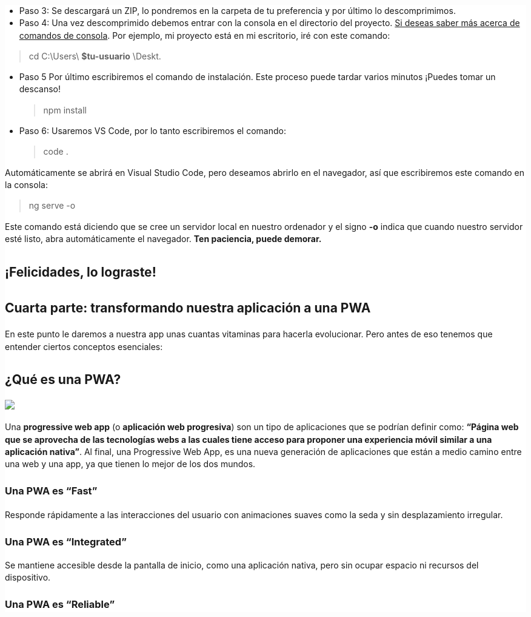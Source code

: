 - Paso 3: Se descargará un ZIP, lo pondremos en la carpeta de tu preferencia y por último lo descomprimimos.
- Paso 4: Una vez descomprimido debemos entrar con la consola en el directorio del proyecto.
  [Si deseas saber más acerca de comandos de consola](http://www.falconmasters.com/offtopic/como-utilizar-consola-de-windows/). Por ejemplo, mi proyecto está en mi escritorio, iré con este comando:

> cd C:\Users\ **\$tu-usuario** \Deskt.

- Paso 5 Por último escribiremos el comando de instalación. Este proceso puede tardar varios minutos ¡Puedes tomar un descanso!

  > npm install

- Paso 6: Usaremos VS Code, por lo tanto escribiremos el comando:
  > code .

Automáticamente se abrirá en Visual Studio Code, pero deseamos abrirlo en el navegador, así que escribiremos este comando en la consola:

> ng serve -o

Este comando está diciendo que se cree un servidor local en nuestro ordenador y el signo **-o** indica que cuando nuestro servidor esté listo, abra automáticamente el navegador. **Ten paciencia, puede demorar.**

## ¡Felicidades, lo lograste!

## Cuarta parte: transformando nuestra aplicación a una PWA

En este punto le daremos a nuestra app unas cuantas vitaminas para hacerla evolucionar.
Pero antes de eso tenemos que entender ciertos conceptos esenciales:

## ¿Qué es una PWA?

![][what-is]

Una **progressive web app** (o **aplicación web progresiva**) son un tipo de aplicaciones que se podrían definir como: **“Página web que se aprovecha de las tecnologías webs a las cuales tiene acceso para proponer una experiencia móvil similar a una aplicación nativa”**. Al final, una Progressive Web App, es una nueva generación de aplicaciones que están a medio camino entre una web y una app, ya que tienen lo mejor de los dos mundos.

### Una PWA es “Fast”

Responde rápidamente a las interacciones del usuario con animaciones suaves como la seda y sin desplazamiento irregular.

### Una PWA es “Integrated”

Se mantiene accesible desde la pantalla de inicio, como una aplicación nativa, pero sin ocupar espacio ni recursos del dispositivo.

### Una PWA es “Reliable”


[manifest-example]: ./recursos-readme/c4-manifest.png 'Manifest exmaple'
[pwa-command]: ./recursos-readme/c4-pwa-command.png 'PWA command'
[pwa-command-executed]: ./recursos-readme/c4-pwa-command-executed.png 'PWA command executed'
[pwa-example]: ./recursos-readme/c4-pwa-example.png 'PWA example'
[pwa-parts]: ./recursos-readme/c4-pwa-parts.jpg 'PWA parts'
[what-is]: https://media.giphy.com/media/9DjUxx62m3Bo5SvHaL/giphy.gif
[fire]: https://media.giphy.com/media/3KVcFEmdDl9NYaFTtx/giphy.gif
[poke-evolution]: http://giphygifs.s3.amazonaws.com/media/pjsAgS0ZpaFvW/giphy.gif